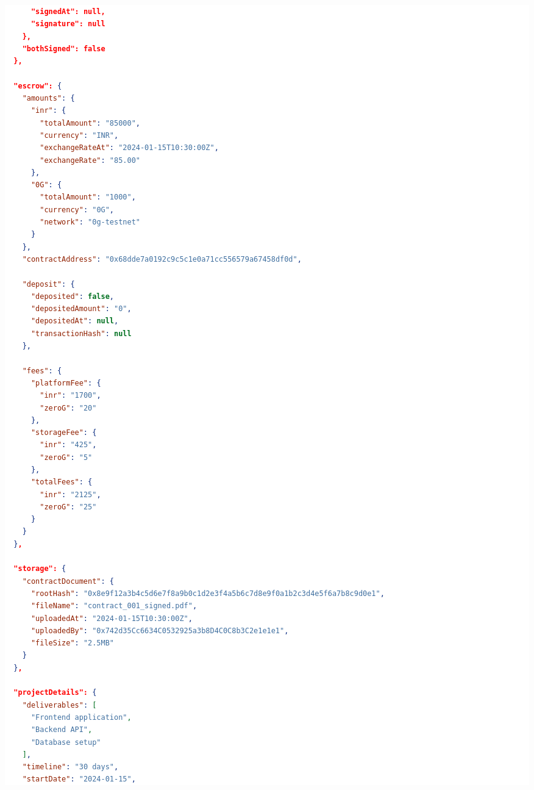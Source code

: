 ```json
      "signedAt": null,
      "signature": null
    },
    "bothSigned": false
  },
  
  "escrow": {
    "amounts": {
      "inr": {
        "totalAmount": "85000",
        "currency": "INR",
        "exchangeRateAt": "2024-01-15T10:30:00Z",
        "exchangeRate": "85.00"
      },
      "0G": {
        "totalAmount": "1000",
        "currency": "0G",
        "network": "0g-testnet"
      }
    },
    "contractAddress": "0x68dde7a0192c9c5c1e0a71cc556579a67458df0d",
    
    "deposit": {
      "deposited": false,
      "depositedAmount": "0",
      "depositedAt": null,
      "transactionHash": null
    },
    
    "fees": {
      "platformFee": {
        "inr": "1700",
        "zeroG": "20"
      },
      "storageFee": {
        "inr": "425",
        "zeroG": "5"
      },
      "totalFees": {
        "inr": "2125",
        "zeroG": "25"
      }
    }
  },
  
  "storage": {
    "contractDocument": {
      "rootHash": "0x8e9f12a3b4c5d6e7f8a9b0c1d2e3f4a5b6c7d8e9f0a1b2c3d4e5f6a7b8c9d0e1",
      "fileName": "contract_001_signed.pdf",
      "uploadedAt": "2024-01-15T10:30:00Z",
      "uploadedBy": "0x742d35Cc6634C0532925a3b8D4C0C8b3C2e1e1e1",
      "fileSize": "2.5MB"
    }
  },
  
  "projectDetails": {
    "deliverables": [
      "Frontend application",
      "Backend API",
      "Database setup"
    ],
    "timeline": "30 days",
    "startDate": "2024-01-15",
```